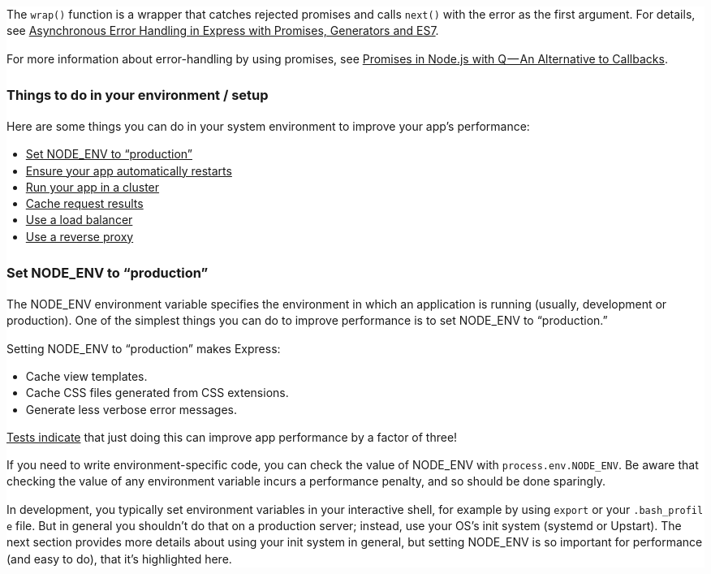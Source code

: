 The `wrap()` function is a wrapper that catches rejected promises and calls `next()` with the error as the first argument. For details, see <a href="https://strongloop.com/strongblog/async-error-handling-expressjs-es7-promises-generators/#cleaner-code-with-generators" class="markup--anchor markup--p-anchor" title="https://strongloop.com/strongblog/async-error-handling-expressjs-es7-promises-generators/#cleaner-code-with-generators">Asynchronous Error Handling in Express with Promises, Generators and ES7</a>.

For more information about error-handling by using promises, see <a href="https://strongloop.com/strongblog/promises-in-node-js-with-q-an-alternative-to-callbacks/" class="markup--anchor markup--p-anchor" title="https://strongloop.com/strongblog/promises-in-node-js-with-q-an-alternative-to-callbacks/">Promises in Node.js with Q — An Alternative to Callbacks</a>.

### Things to do in your environment / setup

Here are some things you can do in your system environment to improve your app’s performance:

- <span id="4d6b"><a href="#set-node_env-to-production" class="markup--anchor markup--li-anchor" title="#set-node_env-to-production">Set NODE_ENV to “production”</a></span>
- <span id="05f1"><a href="#ensure-your-app-automatically-restarts" class="markup--anchor markup--li-anchor" title="#ensure-your-app-automatically-restarts">Ensure your app automatically restarts</a></span>
- <span id="c8e0"><a href="#run-your-app-in-a-cluster" class="markup--anchor markup--li-anchor" title="#run-your-app-in-a-cluster">Run your app in a cluster</a></span>
- <span id="f4af"><a href="#cache-request-results" class="markup--anchor markup--li-anchor" title="#cache-request-results">Cache request results</a></span>
- <span id="4d4a"><a href="#use-a-load-balancer" class="markup--anchor markup--li-anchor" title="#use-a-load-balancer">Use a load balancer</a></span>
- <span id="121c"><a href="#use-a-reverse-proxy" class="markup--anchor markup--li-anchor" title="#use-a-reverse-proxy">Use a reverse proxy</a></span>

### Set NODE_ENV to “production”

The NODE_ENV environment variable specifies the environment in which an application is running (usually, development or production). One of the simplest things you can do to improve performance is to set NODE_ENV to “production.”

Setting NODE_ENV to “production” makes Express:

- <span id="3499">Cache view templates.</span>
- <span id="83b7">Cache CSS files generated from CSS extensions.</span>
- <span id="456c">Generate less verbose error messages.</span>

<a href="http://apmblog.dynatrace.com/2015/07/22/the-drastic-effects-of-omitting-node_env-in-your-express-js-applications/" class="markup--anchor markup--p-anchor" title="http://apmblog.dynatrace.com/2015/07/22/the-drastic-effects-of-omitting-node_env-in-your-express-js-applications/">Tests indicate</a> that just doing this can improve app performance by a factor of three!

If you need to write environment-specific code, you can check the value of NODE_ENV with `process.env.NODE_ENV`. Be aware that checking the value of any environment variable incurs a performance penalty, and so should be done sparingly.

In development, you typically set environment variables in your interactive shell, for example by using `export` or your `.bash_profile` file. But in general you shouldn’t do that on a production server; instead, use your OS’s init system (systemd or Upstart). The next section provides more details about using your init system in general, but setting NODE_ENV is so important for performance (and easy to do), that it’s highlighted here.
